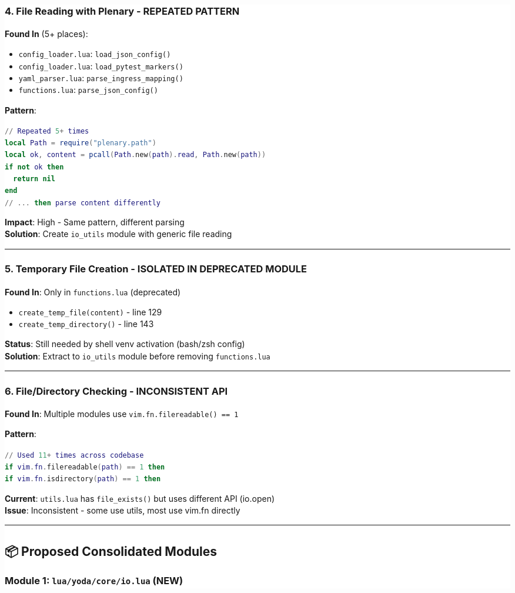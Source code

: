### 4. **File Reading with Plenary** - REPEATED PATTERN

**Found In** (5+ places):
- `config_loader.lua`: `load_json_config()`
- `config_loader.lua`: `load_pytest_markers()`
- `yaml_parser.lua`: `parse_ingress_mapping()`
- `functions.lua`: `parse_json_config()`

**Pattern**:
```lua
// Repeated 5+ times
local Path = require("plenary.path")
local ok, content = pcall(Path.new(path).read, Path.new(path))
if not ok then
  return nil
end
// ... then parse content differently
```

**Impact**: High - Same pattern, different parsing  
**Solution**: Create `io_utils` module with generic file reading

---

### 5. **Temporary File Creation** - ISOLATED IN DEPRECATED MODULE

**Found In**: Only in `functions.lua` (deprecated)
- `create_temp_file(content)` - line 129
- `create_temp_directory()` - line 143

**Status**: Still needed by shell venv activation (bash/zsh config)  
**Solution**: Extract to `io_utils` module before removing `functions.lua`

---

### 6. **File/Directory Checking** - INCONSISTENT API

**Found In**: Multiple modules use `vim.fn.filereadable() == 1`

**Pattern**:
```lua
// Used 11+ times across codebase
if vim.fn.filereadable(path) == 1 then
if vim.fn.isdirectory(path) == 1 then
```

**Current**: `utils.lua` has `file_exists()` but uses different API (io.open)  
**Issue**: Inconsistent - some use utils, most use vim.fn directly

---

## 📦 Proposed Consolidated Modules

### Module 1: `lua/yoda/core/io.lua` (NEW)
